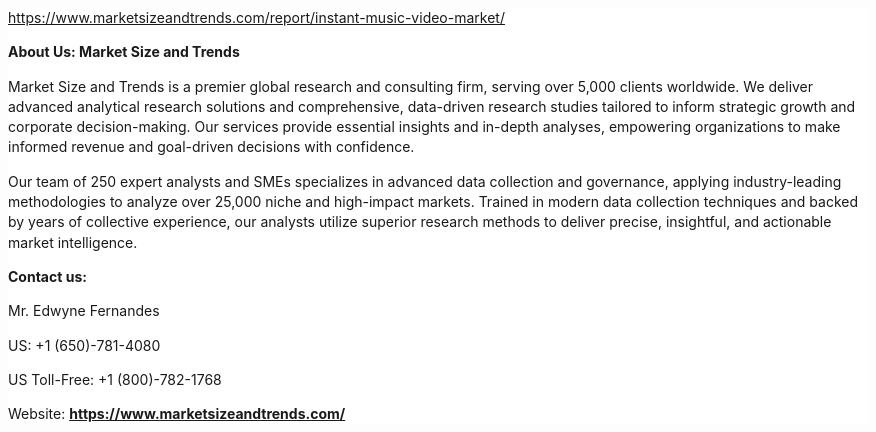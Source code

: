 <a href="https://www.marketsizeandtrends.com/report/instant-music-video-market/">https://www.marketsizeandtrends.com/report/instant-music-video-market/</a></strong></p><p><strong>About Us: Market Size and Trends</strong></p><p>Market Size and Trends is a premier global research and consulting firm, serving over 5,000 clients worldwide. We deliver advanced analytical research solutions and comprehensive, data-driven research studies tailored to inform strategic growth and corporate decision-making. Our services provide essential insights and in-depth analyses, empowering organizations to make informed revenue and goal-driven decisions with confidence.</p><p>Our team of 250 expert analysts and SMEs specializes in advanced data collection and governance, applying industry-leading methodologies to analyze over 25,000 niche and high-impact markets. Trained in modern data collection techniques and backed by years of collective experience, our analysts utilize superior research methods to deliver precise, insightful, and actionable market intelligence.</p><p><strong>Contact us:</strong></p><p>Mr. Edwyne Fernandes</p><p>US: +1 (650)-781-4080</p><p>US Toll-Free: +1 (800)-782-1768</p><p>Website: <strong><a href="https://www.marketsizeandtrends.com/">https://www.marketsizeandtrends.com/</a></strong></p>
